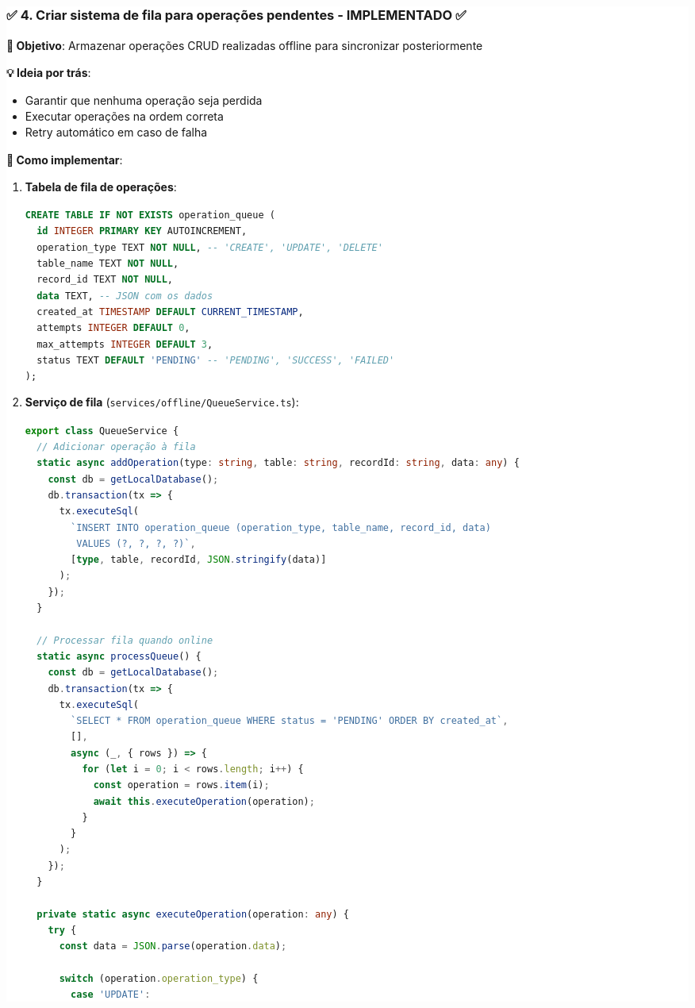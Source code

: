 
### ✅ 4. Criar sistema de fila para operações pendentes - **IMPLEMENTADO** ✅

**🎯 Objetivo**: Armazenar operações CRUD realizadas offline para sincronizar posteriormente

**💡 Ideia por trás**: 
- Garantir que nenhuma operação seja perdida
- Executar operações na ordem correta
- Retry automático em caso de falha

**🔧 Como implementar**:

1. **Tabela de fila de operações**:
   ```sql
   CREATE TABLE IF NOT EXISTS operation_queue (
     id INTEGER PRIMARY KEY AUTOINCREMENT,
     operation_type TEXT NOT NULL, -- 'CREATE', 'UPDATE', 'DELETE'
     table_name TEXT NOT NULL,
     record_id TEXT NOT NULL,
     data TEXT, -- JSON com os dados
     created_at TIMESTAMP DEFAULT CURRENT_TIMESTAMP,
     attempts INTEGER DEFAULT 0,
     max_attempts INTEGER DEFAULT 3,
     status TEXT DEFAULT 'PENDING' -- 'PENDING', 'SUCCESS', 'FAILED'
   );
   ```

2. **Serviço de fila** (`services/offline/QueueService.ts`):
   ```typescript
   export class QueueService {
     // Adicionar operação à fila
     static async addOperation(type: string, table: string, recordId: string, data: any) {
       const db = getLocalDatabase();
       db.transaction(tx => {
         tx.executeSql(
           `INSERT INTO operation_queue (operation_type, table_name, record_id, data) 
            VALUES (?, ?, ?, ?)`,
           [type, table, recordId, JSON.stringify(data)]
         );
       });
     }
     
     // Processar fila quando online
     static async processQueue() {
       const db = getLocalDatabase();
       db.transaction(tx => {
         tx.executeSql(
           `SELECT * FROM operation_queue WHERE status = 'PENDING' ORDER BY created_at`,
           [],
           async (_, { rows }) => {
             for (let i = 0; i < rows.length; i++) {
               const operation = rows.item(i);
               await this.executeOperation(operation);
             }
           }
         );
       });
     }
     
     private static async executeOperation(operation: any) {
       try {
         const data = JSON.parse(operation.data);
         
         switch (operation.operation_type) {
           case 'UPDATE':
   ```